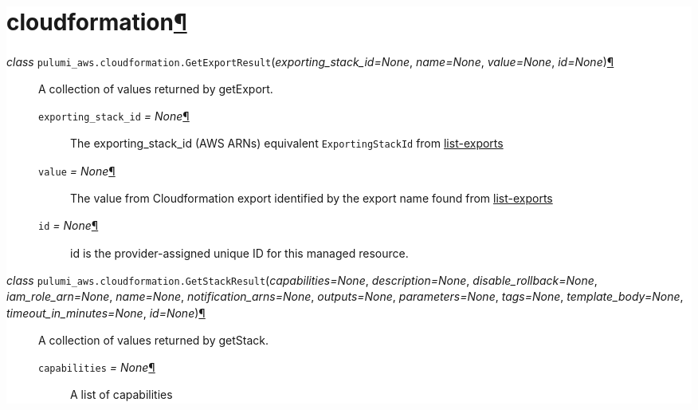 <div class="section" id="module-pulumi_aws.cloudformation">
<span id="cloudformation"></span><h1>cloudformation<a class="headerlink" href="#module-pulumi_aws.cloudformation" title="Permalink to this headline">¶</a></h1>
<dl class="class">
<dt id="pulumi_aws.cloudformation.GetExportResult">
<em class="property">class </em><code class="descclassname">pulumi_aws.cloudformation.</code><code class="descname">GetExportResult</code><span class="sig-paren">(</span><em>exporting_stack_id=None</em>, <em>name=None</em>, <em>value=None</em>, <em>id=None</em><span class="sig-paren">)</span><a class="headerlink" href="#pulumi_aws.cloudformation.GetExportResult" title="Permalink to this definition">¶</a></dt>
<dd><p>A collection of values returned by getExport.</p>
<dl class="attribute">
<dt id="pulumi_aws.cloudformation.GetExportResult.exporting_stack_id">
<code class="descname">exporting_stack_id</code><em class="property"> = None</em><a class="headerlink" href="#pulumi_aws.cloudformation.GetExportResult.exporting_stack_id" title="Permalink to this definition">¶</a></dt>
<dd><p>The exporting_stack_id (AWS ARNs) equivalent <code class="docutils literal notranslate"><span class="pre">ExportingStackId</span></code> from <a class="reference external" href="http://docs.aws.amazon.com/cli/latest/reference/cloudformation/list-exports.html">list-exports</a></p>
</dd></dl>

<dl class="attribute">
<dt id="pulumi_aws.cloudformation.GetExportResult.value">
<code class="descname">value</code><em class="property"> = None</em><a class="headerlink" href="#pulumi_aws.cloudformation.GetExportResult.value" title="Permalink to this definition">¶</a></dt>
<dd><p>The value from Cloudformation export identified by the export name found from <a class="reference external" href="http://docs.aws.amazon.com/cli/latest/reference/cloudformation/list-exports.html">list-exports</a></p>
</dd></dl>

<dl class="attribute">
<dt id="pulumi_aws.cloudformation.GetExportResult.id">
<code class="descname">id</code><em class="property"> = None</em><a class="headerlink" href="#pulumi_aws.cloudformation.GetExportResult.id" title="Permalink to this definition">¶</a></dt>
<dd><p>id is the provider-assigned unique ID for this managed resource.</p>
</dd></dl>

</dd></dl>

<dl class="class">
<dt id="pulumi_aws.cloudformation.GetStackResult">
<em class="property">class </em><code class="descclassname">pulumi_aws.cloudformation.</code><code class="descname">GetStackResult</code><span class="sig-paren">(</span><em>capabilities=None</em>, <em>description=None</em>, <em>disable_rollback=None</em>, <em>iam_role_arn=None</em>, <em>name=None</em>, <em>notification_arns=None</em>, <em>outputs=None</em>, <em>parameters=None</em>, <em>tags=None</em>, <em>template_body=None</em>, <em>timeout_in_minutes=None</em>, <em>id=None</em><span class="sig-paren">)</span><a class="headerlink" href="#pulumi_aws.cloudformation.GetStackResult" title="Permalink to this definition">¶</a></dt>
<dd><p>A collection of values returned by getStack.</p>
<dl class="attribute">
<dt id="pulumi_aws.cloudformation.GetStackResult.capabilities">
<code class="descname">capabilities</code><em class="property"> = None</em><a class="headerlink" href="#pulumi_aws.cloudformation.GetStackResult.capabilities" title="Permalink to this definition">¶</a></dt>
<dd><p>A list of capabilities</p>
</dd></dl>

